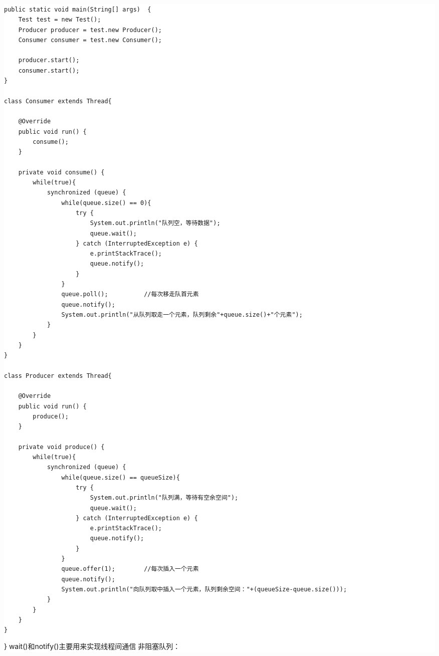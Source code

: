     public static void main(String[] args)  {
        Test test = new Test();
        Producer producer = test.new Producer();
        Consumer consumer = test.new Consumer();
         
        producer.start();
        consumer.start();
    }
     
    class Consumer extends Thread{
         
        @Override
        public void run() {
            consume();
        }
         
        private void consume() {
            while(true){
                synchronized (queue) {
                    while(queue.size() == 0){
                        try {
                            System.out.println("队列空，等待数据");
                            queue.wait();
                        } catch (InterruptedException e) {
                            e.printStackTrace();
                            queue.notify();
                        }
                    }
                    queue.poll();          //每次移走队首元素
                    queue.notify();
                    System.out.println("从队列取走一个元素，队列剩余"+queue.size()+"个元素");
                }
            }
        }
    }
     
    class Producer extends Thread{
         
        @Override
        public void run() {
            produce();
        }
         
        private void produce() {
            while(true){
                synchronized (queue) {
                    while(queue.size() == queueSize){
                        try {
                            System.out.println("队列满，等待有空余空间");
                            queue.wait();
                        } catch (InterruptedException e) {
                            e.printStackTrace();
                            queue.notify();
                        }
                    }
                    queue.offer(1);        //每次插入一个元素
                    queue.notify();
                    System.out.println("向队列取中插入一个元素，队列剩余空间："+(queueSize-queue.size()));
                }
            }
        }
    }
}
wait()和notify()主要用来实现线程间通信
非阻塞队列：
